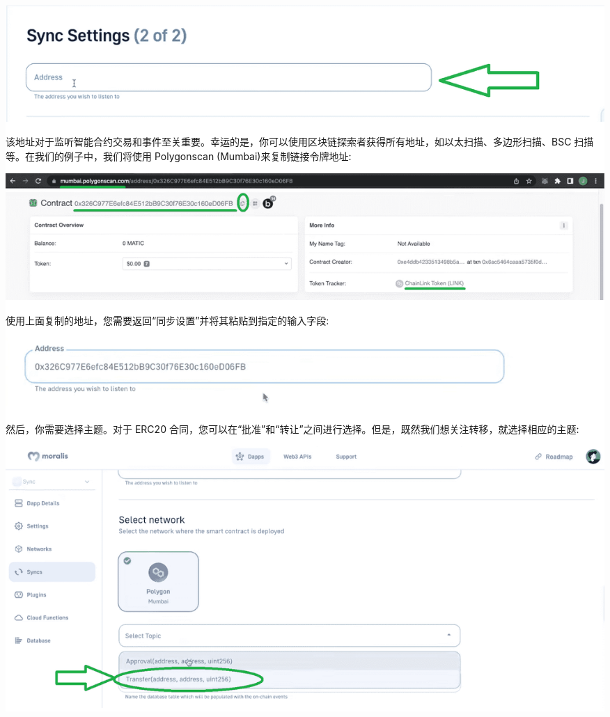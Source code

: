 ![](img/88c7befa521344f769258d5e910b436b.png)

该地址对于监听智能合约交易和事件至关重要。幸运的是，你可以使用区块链探索者获得所有地址，如以太扫描、多边形扫描、BSC 扫描等。在我们的例子中，我们将使用 Polygonscan (Mumbai)来复制链接令牌地址:

![](img/74f533744b2953b2daf196b647406113.png)

使用上面复制的地址，您需要返回“同步设置”并将其粘贴到指定的输入字段:

![](img/229e702d151370e8aebf3746d5f1f390.png)

然后，你需要选择主题。对于 ERC20 合同，您可以在“批准”和“转让”之间进行选择。但是，既然我们想关注转移，就选择相应的主题:

![](img/17d1ffc4b4e792753d2a4a2a4043cf53.png)
